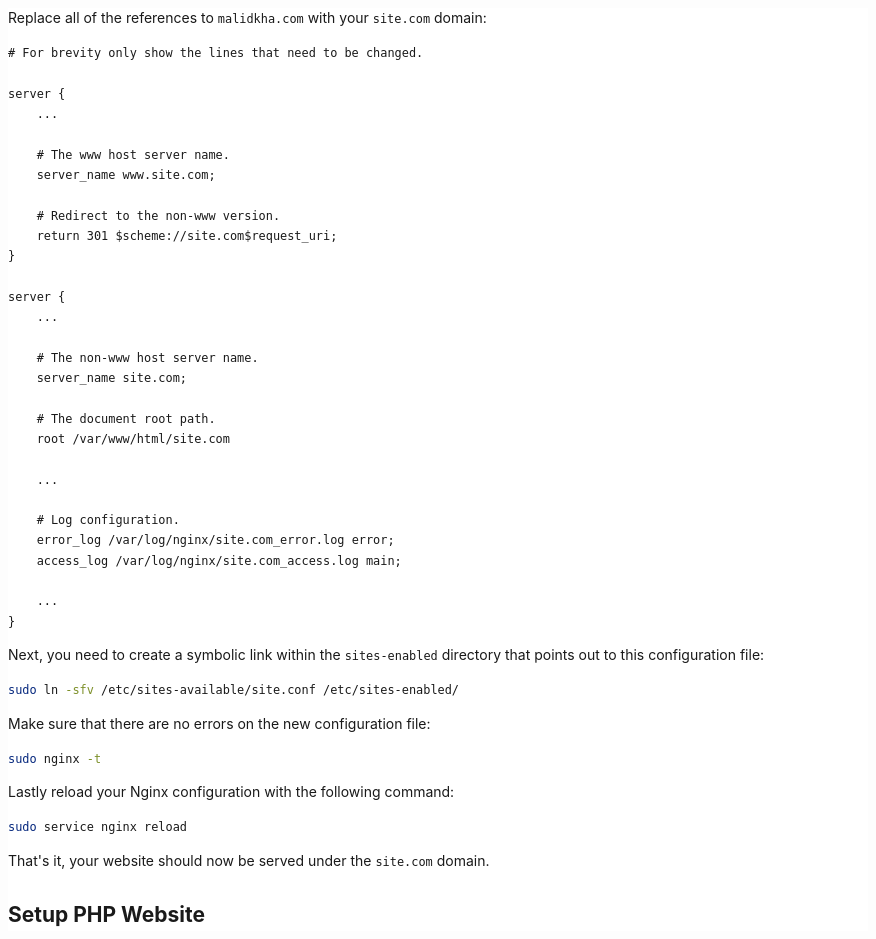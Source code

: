Replace all of the references to `malidkha.com` with your `site.com` domain:

```nginx
# For brevity only show the lines that need to be changed.

server {
    ...

    # The www host server name.
    server_name www.site.com;

    # Redirect to the non-www version.
    return 301 $scheme://site.com$request_uri;
}

server {
    ...

    # The non-www host server name.
    server_name site.com;

    # The document root path.
    root /var/www/html/site.com

    ...

    # Log configuration.
    error_log /var/log/nginx/site.com_error.log error;
    access_log /var/log/nginx/site.com_access.log main;

    ...
}
```

Next, you need to create a symbolic link within the `sites-enabled` directory that points out to this configuration file:

```bash
sudo ln -sfv /etc/sites-available/site.conf /etc/sites-enabled/
```

Make sure that there are no errors on the new configuration file:

```bash
sudo nginx -t
```

Lastly reload your Nginx configuration with the following command:

```bash
sudo service nginx reload
```

That's it, your website should now be served under the `site.com` domain.

## Setup PHP Website
